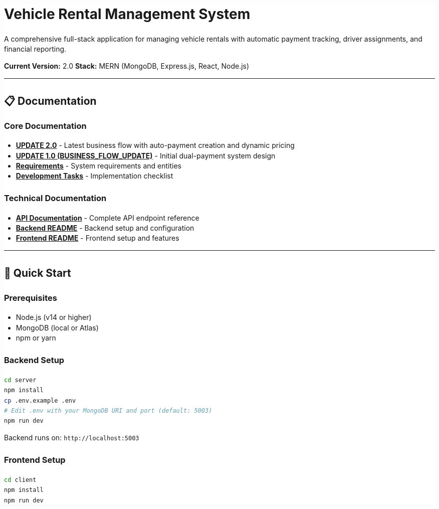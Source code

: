 # Vehicle Rental Management System

A comprehensive full-stack application for managing vehicle rentals with automatic payment tracking, driver assignments, and financial reporting.

**Current Version:** 2.0
**Stack:** MERN (MongoDB, Express.js, React, Node.js)

---

## 📋 Documentation

### Core Documentation

- **[UPDATE 2.0](./server/docs/UPDATE_2.0.md)** - Latest business flow with auto-payment creation and dynamic pricing
- **[UPDATE 1.0 (BUSINESS_FLOW_UPDATE)](./server/docs/BUSINESS_FLOW_UPDATE.md)** - Initial dual-payment system design
- **[Requirements](./server/docs/REQUIREMENTS.md)** - System requirements and entities
- **[Development Tasks](./server/docs/DEVELOPMENT_TASKS.md)** - Implementation checklist

### Technical Documentation

- **[API Documentation](./server/docs/API_DOCUMENTATION.md)** - Complete API endpoint reference
- **[Backend README](./server/README.md)** - Backend setup and configuration
- **[Frontend README](./client/README.md)** - Frontend setup and features

---

## 🎯 Quick Start

### Prerequisites
- Node.js (v14 or higher)
- MongoDB (local or Atlas)
- npm or yarn

### Backend Setup

```bash
cd server
npm install
cp .env.example .env
# Edit .env with your MongoDB URI and port (default: 5003)
npm run dev
```

Backend runs on: `http://localhost:5003`

### Frontend Setup

```bash
cd client
npm install
npm run dev
```
